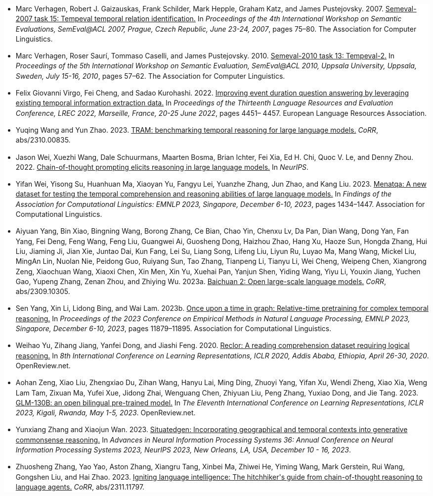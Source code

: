 * <a id="ref-12-8"></a>Marc Verhagen, Robert J. Gaizauskas, Frank Schilder, Mark Hepple, Graham Katz, and James Pustejovsky. 2007. [Semeval-2007 task 15: Tempeval temporal relation identification.](https://aclanthology.org/S07-1014/) In *Proceedings of the 4th International Workshop on Semantic Evaluations, SemEval@ACL 2007, Prague, Czech Republic, June 23-24, 2007*, pages 75–80. The Association for Computer Linguistics.
* <a id="ref-12-9"></a>Marc Verhagen, Roser Saurí, Tommaso Caselli, and James Pustejovsky. 2010. [Semeval-2010 task 13: Tempeval-2.](https://aclanthology.org/S10-1010/) In *Proceedings of the 5th International Workshop on Semantic Evaluation, SemEval@ACL 2010, Uppsala University, Uppsala, Sweden, July 15-16, 2010*, pages 57–62. The Association for Computer Linguistics.
* <a id="ref-12-5"></a>Felix Giovanni Virgo, Fei Cheng, and Sadao Kurohashi. 2022. [Improving event duration question answering by leveraging existing temporal information extraction data.](https://aclanthology.org/2022.lrec-1.473) In *Proceedings of the Thirteenth Language Resources and Evaluation Conference, LREC 2022, Marseille, France, 20-25 June 2022*, pages 4451– 4457. European Language Resources Association.
* <a id="ref-12-1"></a>Yuqing Wang and Yun Zhao. 2023. [TRAM: benchmarking temporal reasoning for large language models.](https://doi.org/10.48550/ARXIV.2310.00835) *CoRR*, abs/2310.00835.
* <a id="ref-12-4"></a>Jason Wei, Xuezhi Wang, Dale Schuurmans, Maarten Bosma, Brian Ichter, Fei Xia, Ed H. Chi, Quoc V. Le, and Denny Zhou. 2022. [Chain-of-thought prompting elicits reasoning in large language models.](http://papers.nips.cc/paper_files/paper/2022/hash/9d5609613524ecf4f15af0f7b31abca4-Abstract-Conference.html) In *NeurIPS*.

* <a id="ref-12-7"></a>Yifan Wei, Yisong Su, Huanhuan Ma, Xiaoyan Yu, Fangyu Lei, Yuanzhe Zhang, Jun Zhao, and Kang Liu. 2023. [Menatqa: A new dataset for testing the temporal comprehension and reasoning abilities of large language models.](https://doi.org/10.18653/V1/2023.FINDINGS-EMNLP.100) In *Findings of the Association for Computational Linguistics: EMNLP 2023, Singapore, December 6-10, 2023*, pages 1434–1447. Association for Computational Linguistics.
* <a id="ref-12-2"></a>Aiyuan Yang, Bin Xiao, Bingning Wang, Borong Zhang, Ce Bian, Chao Yin, Chenxu Lv, Da Pan, Dian Wang, Dong Yan, Fan Yang, Fei Deng, Feng Wang, Feng Liu, Guangwei Ai, Guosheng Dong, Haizhou Zhao, Hang Xu, Haoze Sun, Hongda Zhang, Hui Liu, Jiaming Ji, Jian Xie, Juntao Dai, Kun Fang, Lei Su, Liang Song, Lifeng Liu, Liyun Ru, Luyao Ma, Mang Wang, Mickel Liu, MingAn Lin, Nuolan Nie, Peidong Guo, Ruiyang Sun, Tao Zhang, Tianpeng Li, Tianyu Li, Wei Cheng, Weipeng Chen, Xiangrong Zeng, Xiaochuan Wang, Xiaoxi Chen, Xin Men, Xin Yu, Xuehai Pan, Yanjun Shen, Yiding Wang, Yiyu Li, Youxin Jiang, Yuchen Gao, Yupeng Zhang, Zenan Zhou, and Zhiying Wu. 2023a. [Baichuan 2: Open large-scale language models.](https://doi.org/10.48550/ARXIV.2309.10305) *CoRR*, abs/2309.10305.
* <a id="ref-12-12"></a>Sen Yang, Xin Li, Lidong Bing, and Wai Lam. 2023b. [Once upon a time in graph: Relative-time pretraining for complex temporal reasoning.](https://doi.org/10.18653/V1/2023.EMNLP-MAIN.728) In *Proceedings of the 2023 Conference on Empirical Methods in Natural Language Processing, EMNLP 2023, Singapore, December 6-10, 2023*, pages 11879–11895. Association for Computational Linguistics.
* <a id="ref-12-0"></a>Weihao Yu, Zihang Jiang, Yanfei Dong, and Jiashi Feng. 2020. [Reclor: A reading comprehension dataset requiring logical reasoning.](https://openreview.net/forum?id=HJgJtT4tvB) In *8th International Conference on Learning Representations, ICLR 2020, Addis Ababa, Ethiopia, April 26-30, 2020*. OpenReview.net.
* <a id="ref-12-3"></a>Aohan Zeng, Xiao Liu, Zhengxiao Du, Zihan Wang, Hanyu Lai, Ming Ding, Zhuoyi Yang, Yifan Xu, Wendi Zheng, Xiao Xia, Weng Lam Tam, Zixuan Ma, Yufei Xue, Jidong Zhai, Wenguang Chen, Zhiyuan Liu, Peng Zhang, Yuxiao Dong, and Jie Tang. 2023. [GLM-130B: an open bilingual pre-trained model.](https://openreview.net/pdf?id=-Aw0rrrPUF) In *The Eleventh International Conference on Learning Representations, ICLR 2023, Kigali, Rwanda, May 1-5, 2023*. OpenReview.net.
* <a id="ref-12-6"></a>Yunxiang Zhang and Xiaojun Wan. 2023. [Situatedgen: Incorporating geographical and temporal contexts into generative commonsense reasoning.](http://papers.nips.cc/paper_files/paper/2023/hash/d4f2bc9885ecbe30f65031819ef8699f-Abstract-Datasets_and_Benchmarks.html) In *Advances in Neural Information Processing Systems 36: Annual Conference on Neural Information Processing Systems 2023, NeurIPS 2023, New Orleans, LA, USA, December 10 - 16, 2023*.
* <a id="ref-12-13"></a>Zhuosheng Zhang, Yao Yao, Aston Zhang, Xiangru Tang, Xinbei Ma, Zhiwei He, Yiming Wang, Mark Gerstein, Rui Wang, Gongshen Liu, and Hai Zhao. 2023. [Igniting language intelligence: The hitchhiker's guide from chain-of-thought reasoning to language agents.](https://doi.org/10.48550/ARXIV.2311.11797) *CoRR*, abs/2311.11797.
